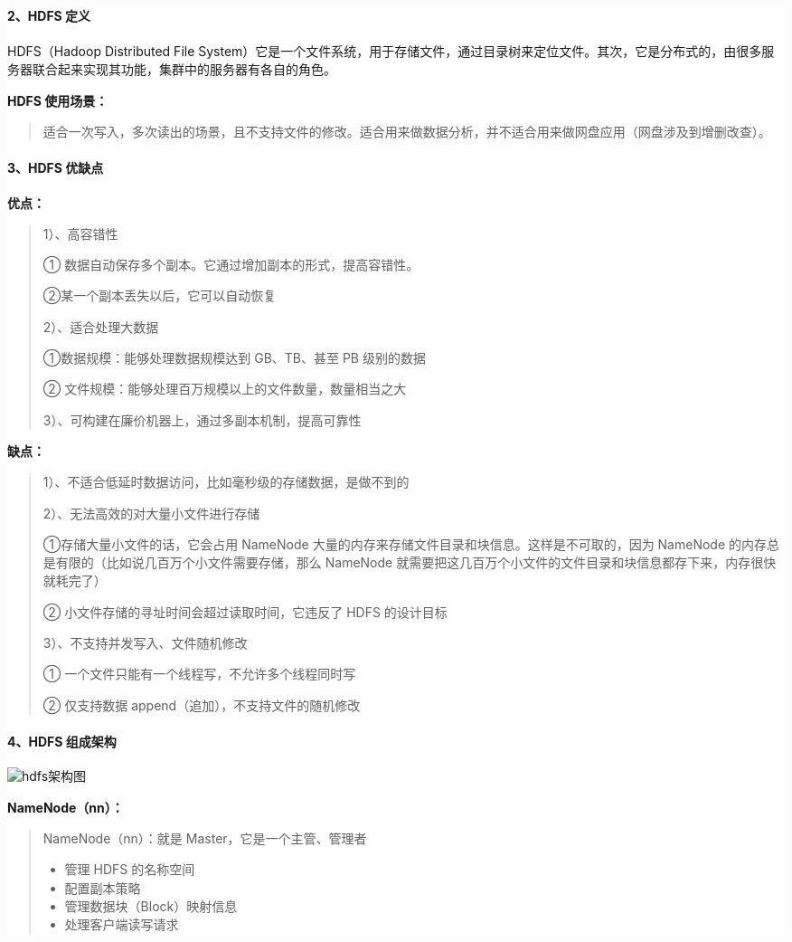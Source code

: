 #### 2、HDFS 定义

HDFS（Hadoop Distributed File System）它是一个文件系统，用于存储文件，通过目录树来定位文件。其次，它是分布式的，由很多服务器联合起来实现其功能，集群中的服务器有各自的角色。

**HDFS 使用场景：**

> 适合一次写入，多次读出的场景，且不支持文件的修改。适合用来做数据分析，并不适合用来做网盘应用（网盘涉及到增删改查）。

#### 3、HDFS 优缺点

**优点：**

> 1）、高容错性
>
> ① 数据自动保存多个副本。它通过增加副本的形式，提高容错性。
>
> ②某一个副本丢失以后，它可以自动恢复
>
> 2）、适合处理大数据
>
> ①数据规模：能够处理数据规模达到 GB、TB、甚至 PB 级别的数据
>
> ② 文件规模：能够处理百万规模以上的文件数量，数量相当之大
>
> 3）、可构建在廉价机器上，通过多副本机制，提高可靠性

**缺点：**

> 1）、不适合低延时数据访问，比如毫秒级的存储数据，是做不到的
>
> 2）、无法高效的对大量小文件进行存储
>
> ①存储大量小文件的话，它会占用 NameNode 大量的内存来存储文件目录和块信息。这样是不可取的，因为 NameNode 的内存总是有限的（比如说几百万个小文件需要存储，那么 NameNode 就需要把这几百万个小文件的文件目录和块信息都存下来，内存很快就耗完了）
>
> ② 小文件存储的寻址时间会超过读取时间，它违反了 HDFS 的设计目标
>
> 3）、不支持并发写入、文件随机修改
>
> ① 一个文件只能有一个线程写，不允许多个线程同时写
>
> ② 仅支持数据 append（追加），不支持文件的随机修改

#### 4、HDFS 组成架构

![hdfs架构图](https://shp-notes-1257820375.cos.ap-chengdu.myqcloud.com/shp-hadoop/hdfs%E6%9E%B6%E6%9E%84%E5%9B%BE.png?q-sign-algorithm=sha1&q-ak=AKIDWlm5niwkCvw9aNY6y2xp0PmJlrXqkM8w&q-sign-time=1563455506;1563459106&q-key-time=1563455506;1563459106&q-header-list=&q-url-param-list=&q-signature=54ae2ff2ddf8a197e00b72961aa56a25f56fed79&x-cos-security-token=a2ac32073e70418ea238651590546ffd3f7a34f610001)



**NameNode（nn）：**

> NameNode（nn）：就是 Master，它是一个主管、管理者
>
> - 管理 HDFS 的名称空间
> - 配置副本策略
> - 管理数据块（Block）映射信息
> - 处理客户端读写请求
